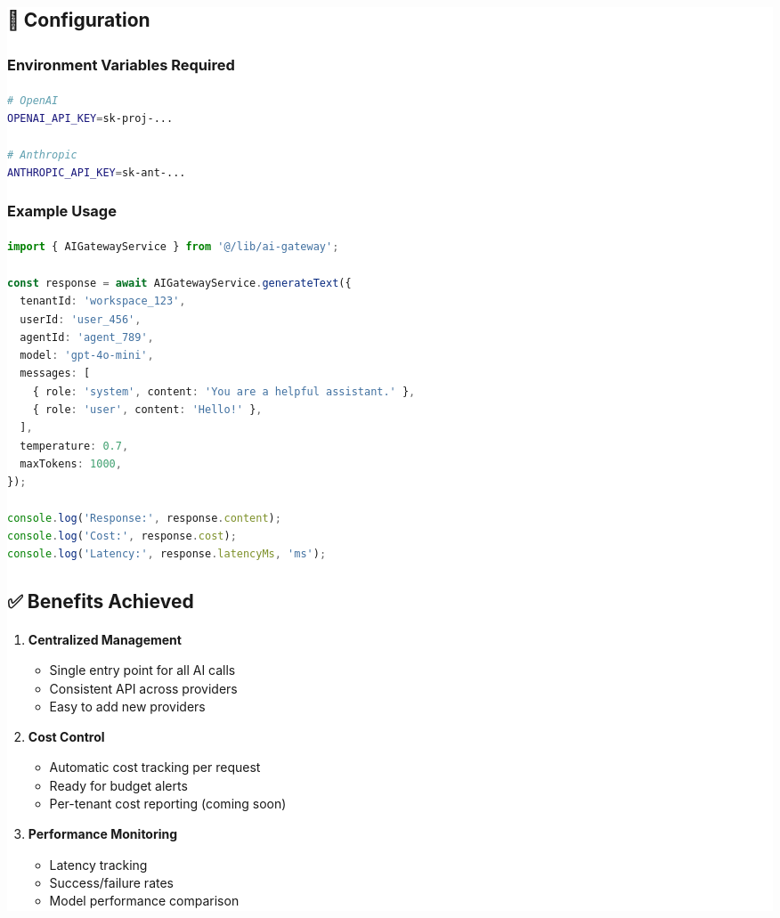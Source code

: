 ## 🔧 Configuration

### Environment Variables Required

```bash
# OpenAI
OPENAI_API_KEY=sk-proj-...

# Anthropic
ANTHROPIC_API_KEY=sk-ant-...
```

### Example Usage

```typescript
import { AIGatewayService } from '@/lib/ai-gateway';

const response = await AIGatewayService.generateText({
  tenantId: 'workspace_123',
  userId: 'user_456',
  agentId: 'agent_789',
  model: 'gpt-4o-mini',
  messages: [
    { role: 'system', content: 'You are a helpful assistant.' },
    { role: 'user', content: 'Hello!' },
  ],
  temperature: 0.7,
  maxTokens: 1000,
});

console.log('Response:', response.content);
console.log('Cost:', response.cost);
console.log('Latency:', response.latencyMs, 'ms');
```

## ✅ Benefits Achieved

1. **Centralized Management**
   - Single entry point for all AI calls
   - Consistent API across providers
   - Easy to add new providers

2. **Cost Control**
   - Automatic cost tracking per request
   - Ready for budget alerts
   - Per-tenant cost reporting (coming soon)

3. **Performance Monitoring**
   - Latency tracking
   - Success/failure rates
   - Model performance comparison
